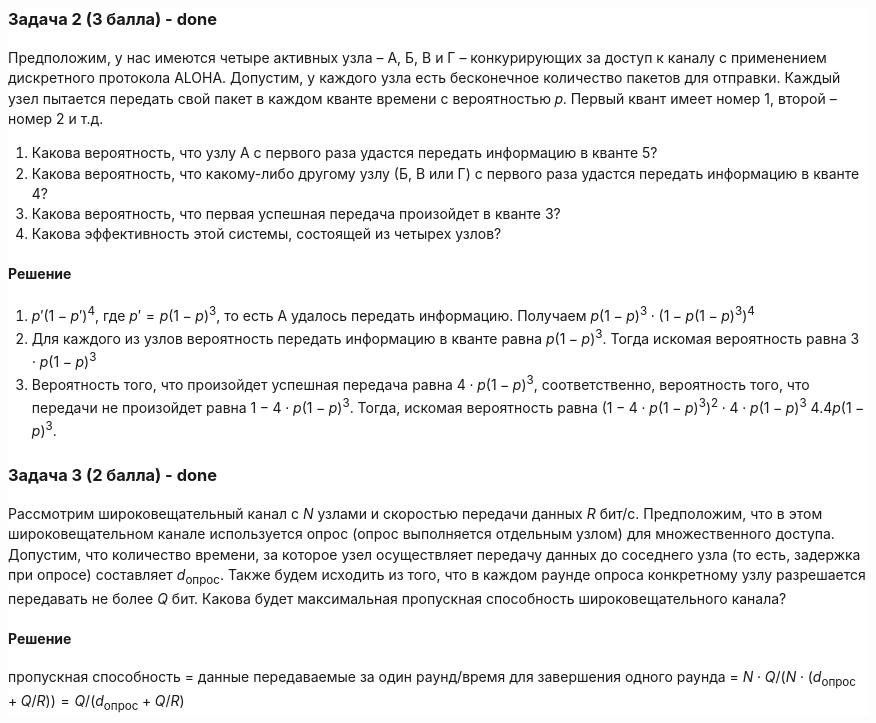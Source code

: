 ### Задача 2 (3 балла) - done
Предположим, у нас имеются четыре активных узла – A, Б, В и Г – конкурирующих за доступ к
каналу с применением дискретного протокола ALOHA. Допустим, у каждого узла есть
бесконечное количество пакетов для отправки. Каждый узел пытается передать свой пакет в
каждом кванте времени с вероятностью 𝑝. Первый квант имеет номер 1, второй – номер 2 и т.д.
1. Какова вероятность, что узлу A с первого раза удастся передать информацию в кванте 5?
2. Какова вероятность, что какому-либо другому узлу (Б, В или Г) с первого раза удастся
передать информацию в кванте 4?
3. Какова вероятность, что первая успешная передача произойдет в кванте 3?
4. Какова эффективность этой системы, состоящей из четырех узлов?

#### Решение
1. $p'(1-p')^4$, где $p' = p(1-p)^3$, то есть A удалось передать информацию. Получаем  $p(1-p)^3 \cdot (1-p(1-p)^3)^4$
2. Для каждого из узлов вероятность передать информацию в кванте равна $p(1-p)^3$. Тогда искомая вероятность равна $3\cdot p(1-p)^3$
3. Вероятность того, что произойдет успешная передача равна $4\cdot p(1-p)^3$, соответственно, вероятность того, что передачи не произойдет равна $1 - 4\cdot p(1-p)^3$. Тогда, искомая вероятность равна $(1 - 4\cdot p(1-p)^3)^2 \cdot 4\cdot p(1-p)^3$
4.$4p(1-p)^3$.

### Задача 3 (2 балла) - done
Рассмотрим широковещательный канал с $N$ узлами и скоростью передачи данных $R$ бит/с.
Предположим, что в этом широковещательном канале используется опрос (опрос
выполняется отдельным узлом) для множественного доступа. Допустим, что количество
времени, за которое узел осуществляет передачу данных до соседнего узла (то есть, задержка
при опросе) составляет $d_{\text{опрос}}$. Также будем исходить из того, что в каждом раунде опроса
конкретному узлу разрешается передавать не более $Q$ бит. Какова будет максимальная
пропускная способность широковещательного канала?

#### Решение
пропускная способность = данные передаваемые за один раунд/время для завершения одного раунда
= $N \cdot Q/(N \cdot (d_{\text{опрос}} + Q/R)) = Q/(d_{\text{опрос}} + Q/R)$
